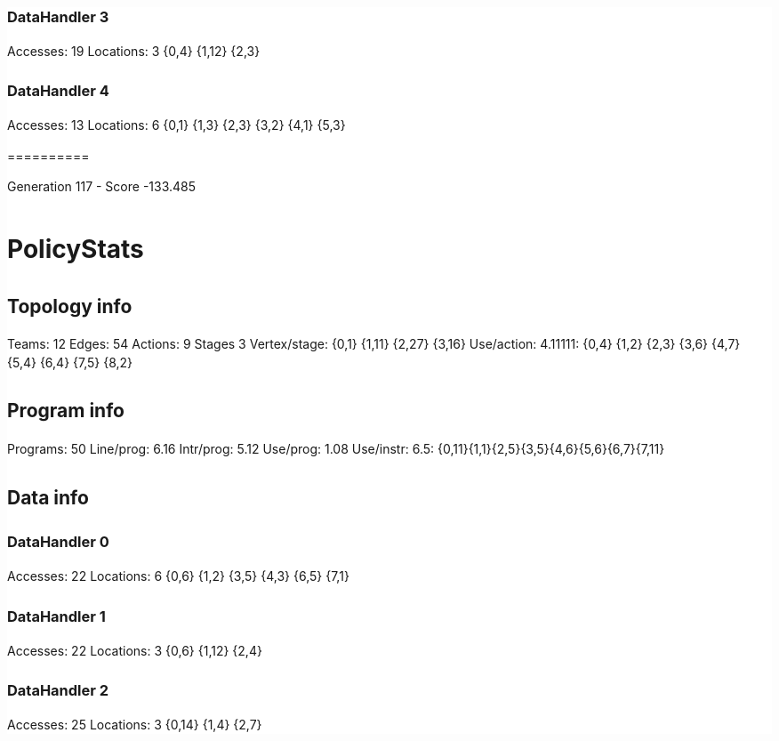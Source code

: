 ### DataHandler 3
Accesses:	19
Locations:	3
{0,4} {1,12} {2,3} 

### DataHandler 4
Accesses:	13
Locations:	6
{0,1} {1,3} {2,3} {3,2} {4,1} {5,3} 


==========

Generation 117 - Score -133.485

# PolicyStats
## Topology info
Teams:		12
Edges:		54
Actions:	9
Stages		3
Vertex/stage:	{0,1} {1,11} {2,27} {3,16} 
Use/action:	4.11111: {0,4} {1,2} {2,3} {3,6} {4,7} {5,4} {6,4} {7,5} {8,2} 

## Program info
Programs:	50
Line/prog:	6.16
Intr/prog:	5.12
Use/prog:	1.08
Use/instr:	6.5: {0,11}{1,1}{2,5}{3,5}{4,6}{5,6}{6,7}{7,11}

## Data info

### DataHandler 0
Accesses:	22
Locations:	6
{0,6} {1,2} {3,5} {4,3} {6,5} {7,1} 

### DataHandler 1
Accesses:	22
Locations:	3
{0,6} {1,12} {2,4} 

### DataHandler 2
Accesses:	25
Locations:	3
{0,14} {1,4} {2,7} 
